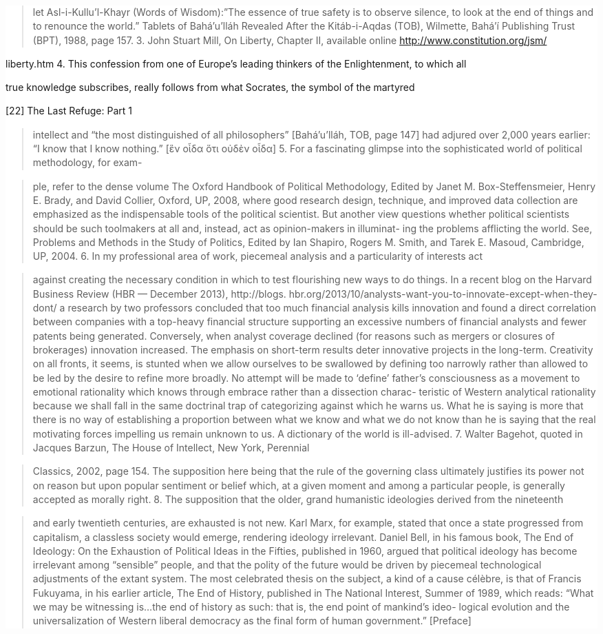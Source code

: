 > let Asl-i-Kullu’l-Khayr (Words of Wisdom):”The essence of true safety is to observe silence,
> to look at the end of things and to renounce the world.” Tablets of Bahá’u’lláh Revealed
> After the Kitáb-i-Aqdas (TOB), Wilmette, Bahá’í Publishing Trust (BPT), 1988, page 157.
3\.   John Stuart Mill, On Liberty, Chapter II, available online http://www.constitution.org/jsm/

liberty.htm
4\.   This confession from one of Europe’s leading thinkers of the Enlightenment, to which all

true knowledge subscribes, really follows from what Socrates, the symbol of the martyred

\[22\] The Last Refuge: Part 1

> intellect and “the most distinguished of all philosophers” [Bahá’u’lláh, TOB, page 147] had
> adjured over 2,000 years earlier: “I know that I know nothing.” [ἓν οἶδα ὅτι οὐδὲν οἶδα]
5\.   For a fascinating glimpse into the sophisticated world of political methodology, for exam-

> ple, refer to the dense volume The Oxford Handbook of Political Methodology, Edited by
> Janet M. Box-Steffensmeier, Henry E. Brady, and David Collier, Oxford, UP, 2008, where
> good research design, technique, and improved data collection are emphasized as the
> indispensable tools of the political scientist. But another view questions whether political
> scientists should be such toolmakers at all and, instead, act as opinion-makers in illuminat-
> ing the problems afflicting the world. See, Problems and Methods in the Study of Politics,
> Edited by Ian Shapiro, Rogers M. Smith, and Tarek E. Masoud, Cambridge, UP, 2004.
6\.   In my professional area of work, piecemeal analysis and a particularity of interests act

> against creating the necessary condition in which to test flourishing new ways to do things.
> In a recent blog on the Harvard Business Review (HBR — December 2013), http://blogs.
> hbr.org/2013/10/analysts-want-you-to-innovate-except-when-they-dont/ a research by
> two professors concluded that too much financial analysis kills innovation and found a
> direct correlation between companies with a top-heavy financial structure supporting an
> excessive numbers of financial analysts and fewer patents being generated. Conversely,
> when analyst coverage declined (for reasons such as mergers or closures of brokerages)
> innovation increased. The emphasis on short-term results deter innovative projects in
> the long-term. Creativity on all fronts, it seems, is stunted when we allow ourselves to be
> swallowed by defining too narrowly rather than allowed to be led by the desire to refine
> more broadly. No attempt will be made to ‘define’ father’s consciousness as a movement
> to emotional rationality which knows through embrace rather than a dissection charac-
> teristic of Western analytical rationality because we shall fall in the same doctrinal trap
> of categorizing against which he warns us. What he is saying is more that there is no way
> of establishing a proportion between what we know and what we do not know than he is
> saying that the real motivating forces impelling us remain unknown to us. A dictionary of
> the world is ill-advised.
7\.   Walter Bagehot, quoted in Jacques Barzun, The House of Intellect, New York, Perennial

> Classics, 2002, page 154. The supposition here being that the rule of the governing class
> ultimately justifies its power not on reason but upon popular sentiment or belief which, at
> a given moment and among a particular people, is generally accepted as morally right.
8\.   The supposition that the older, grand humanistic ideologies derived from the nineteenth

> and early twentieth centuries, are exhausted is not new. Karl Marx, for example, stated
> that once a state progressed from capitalism, a classless society would emerge, rendering
> ideology irrelevant. Daniel Bell, in his famous book, The End of Ideology: On the Exhaustion
> of Political Ideas in the Fifties, published in 1960, argued that political ideology has become
> irrelevant among “sensible” people, and that the polity of the future would be driven by
> piecemeal technological adjustments of the extant system. The most celebrated thesis on
> the subject, a kind of a cause célèbre, is that of Francis Fukuyama, in his earlier article, The
> End of History, published in The National Interest, Summer of 1989, which reads: “What we
> may be witnessing is…the end of history as such: that is, the end point of mankind’s ideo-
> logical evolution and the universalization of Western liberal democracy as the final form of
> human government.” [Preface]
